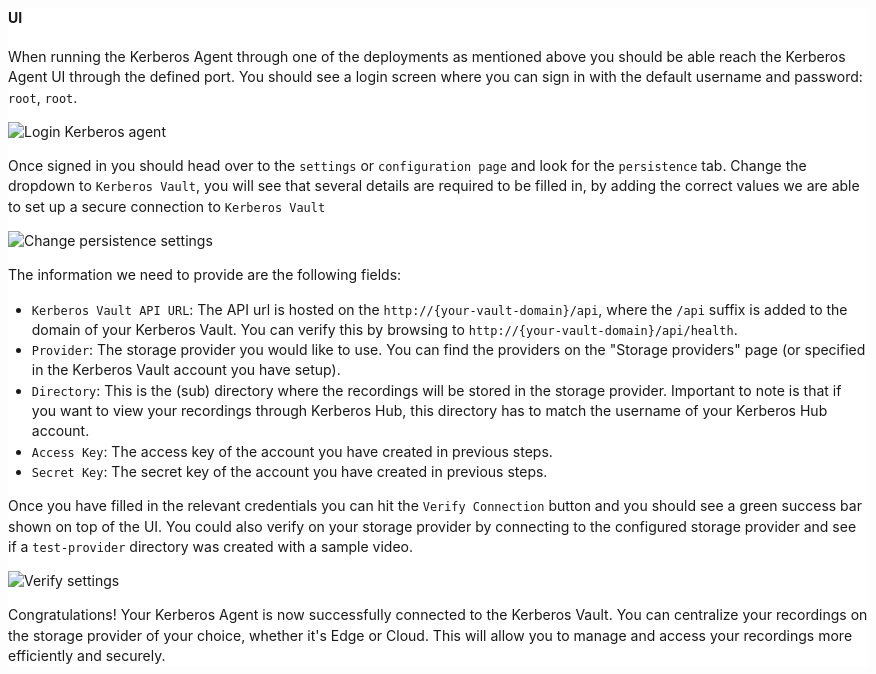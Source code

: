 #### UI

When running the Kerberos Agent through one of the deployments as mentioned above you should be able reach the Kerberos Agent UI through the defined port. You should see a login screen where you can sign in with the default username and password: `root`, `root`.

![Login Kerberos agent](./assets/kerberos-agent-overview.gif)

Once signed in you should head over to the `settings` or `configuration page` and look for the `persistence` tab. Change the dropdown to `Kerberos Vault`, you will see that several details are required to be filled in, by adding the correct values we are able to set up a secure connection to `Kerberos Vault`

![Change persistence settings](./assets/kerberos-agent-to-kerberos-vault.gif)

The information we need to provide are the following fields:

- `Kerberos Vault API URL`:  The API url is hosted on the `http://{your-vault-domain}/api`, where the `/api` suffix is added to the domain of your Kerberos Vault. You can verify this by browsing to `http://{your-vault-domain}/api/health`.
- `Provider`: The storage provider you would like to use. You can find the providers on the "Storage providers" page (or specified in the Kerberos Vault account you have setup).
- `Directory`:  This is the (sub) directory where the recordings will be stored in the storage provider. Important to note is that if you want to view your recordings through Kerberos Hub, this directory has to match the username of your Kerberos Hub account.
- `Access Key`: The access key of the account you have created in previous steps.
- `Secret Key`: The secret key of the account you have created in previous steps.

Once you have filled in the relevant credentials you can hit the `Verify Connection` button and you should see a green success bar shown on top of the UI. You could also verify on your storage provider by connecting to the configured storage provider and see if a `test-provider` directory was created with a sample video.

![Verify settings](./assets/save-kerberos-vault-setings.gif)

Congratulations! Your Kerberos Agent is now successfully connected to the Kerberos Vault. You can centralize your recordings on the storage provider of your choice, whether it's Edge or Cloud. This will allow you to manage and access your recordings more efficiently and securely.

